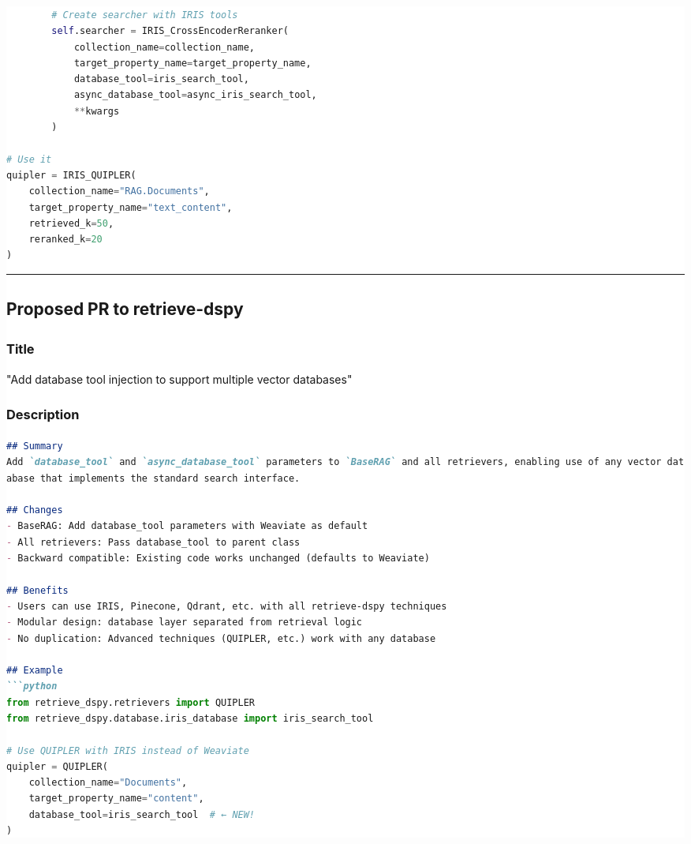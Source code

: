 ```python
        # Create searcher with IRIS tools
        self.searcher = IRIS_CrossEncoderReranker(
            collection_name=collection_name,
            target_property_name=target_property_name,
            database_tool=iris_search_tool,
            async_database_tool=async_iris_search_tool,
            **kwargs
        )

# Use it
quipler = IRIS_QUIPLER(
    collection_name="RAG.Documents",
    target_property_name="text_content",
    retrieved_k=50,
    reranked_k=20
)
```

---

## Proposed PR to retrieve-dspy

### Title
"Add database tool injection to support multiple vector databases"

### Description
```markdown
## Summary
Add `database_tool` and `async_database_tool` parameters to `BaseRAG` and all retrievers, enabling use of any vector database that implements the standard search interface.

## Changes
- BaseRAG: Add database_tool parameters with Weaviate as default
- All retrievers: Pass database_tool to parent class
- Backward compatible: Existing code works unchanged (defaults to Weaviate)

## Benefits
- Users can use IRIS, Pinecone, Qdrant, etc. with all retrieve-dspy techniques
- Modular design: database layer separated from retrieval logic
- No duplication: Advanced techniques (QUIPLER, etc.) work with any database

## Example
```python
from retrieve_dspy.retrievers import QUIPLER
from retrieve_dspy.database.iris_database import iris_search_tool

# Use QUIPLER with IRIS instead of Weaviate
quipler = QUIPLER(
    collection_name="Documents",
    target_property_name="content",
    database_tool=iris_search_tool  # ← NEW!
)
```
